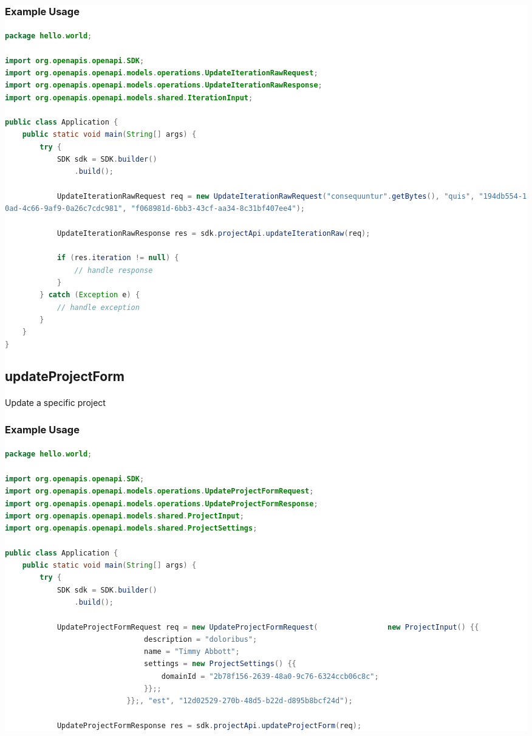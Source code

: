 ### Example Usage

```java
package hello.world;

import org.openapis.openapi.SDK;
import org.openapis.openapi.models.operations.UpdateIterationRawRequest;
import org.openapis.openapi.models.operations.UpdateIterationRawResponse;
import org.openapis.openapi.models.shared.IterationInput;

public class Application {
    public static void main(String[] args) {
        try {
            SDK sdk = SDK.builder()
                .build();

            UpdateIterationRawRequest req = new UpdateIterationRawRequest("consequuntur".getBytes(), "quis", "194db554-10ad-4c66-9af9-0a26c7cdc981", "f068981d-6bb3-43cf-aa34-8c31bf407ee4");            

            UpdateIterationRawResponse res = sdk.projectApi.updateIterationRaw(req);

            if (res.iteration != null) {
                // handle response
            }
        } catch (Exception e) {
            // handle exception
        }
    }
}
```

## updateProjectForm

Update a specific project

### Example Usage

```java
package hello.world;

import org.openapis.openapi.SDK;
import org.openapis.openapi.models.operations.UpdateProjectFormRequest;
import org.openapis.openapi.models.operations.UpdateProjectFormResponse;
import org.openapis.openapi.models.shared.ProjectInput;
import org.openapis.openapi.models.shared.ProjectSettings;

public class Application {
    public static void main(String[] args) {
        try {
            SDK sdk = SDK.builder()
                .build();

            UpdateProjectFormRequest req = new UpdateProjectFormRequest(                new ProjectInput() {{
                                description = "doloribus";
                                name = "Timmy Abbott";
                                settings = new ProjectSettings() {{
                                    domainId = "2b78f156-2639-48a0-9c76-6324ccb06c8c";
                                }};;
                            }};, "est", "12d02529-270b-48d5-b22d-d895b8bcf24d");            

            UpdateProjectFormResponse res = sdk.projectApi.updateProjectForm(req);

```